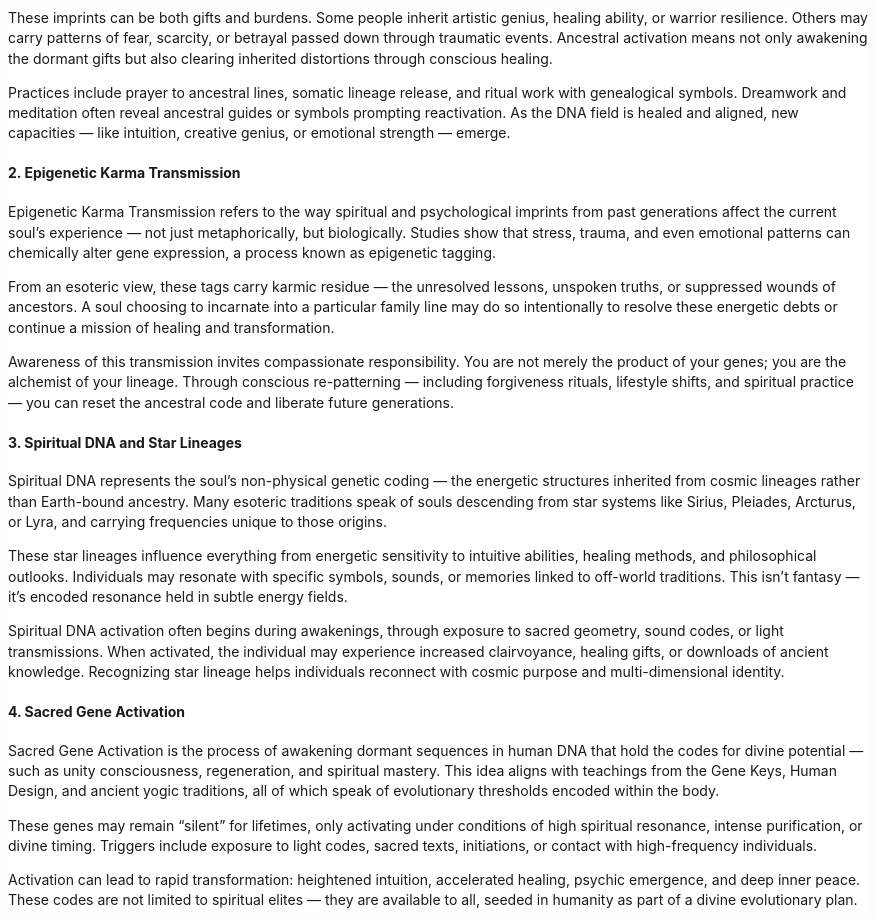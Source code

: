 These imprints can be both gifts and burdens. Some people inherit artistic genius, healing ability, or warrior resilience. Others may carry patterns of fear, scarcity, or betrayal passed down through traumatic events. Ancestral activation means not only awakening the dormant gifts but also clearing inherited distortions through conscious healing.

Practices include prayer to ancestral lines, somatic lineage release, and ritual work with genealogical symbols. Dreamwork and meditation often reveal ancestral guides or symbols prompting reactivation. As the DNA field is healed and aligned, new capacities — like intuition, creative genius, or emotional strength — emerge.

#### 2. Epigenetic Karma Transmission
Epigenetic Karma Transmission refers to the way spiritual and psychological imprints from past generations affect the current soul’s experience — not just metaphorically, but biologically. Studies show that stress, trauma, and even emotional patterns can chemically alter gene expression, a process known as epigenetic tagging.

From an esoteric view, these tags carry karmic residue — the unresolved lessons, unspoken truths, or suppressed wounds of ancestors. A soul choosing to incarnate into a particular family line may do so intentionally to resolve these energetic debts or continue a mission of healing and transformation.

Awareness of this transmission invites compassionate responsibility. You are not merely the product of your genes; you are the alchemist of your lineage. Through conscious re-patterning — including forgiveness rituals, lifestyle shifts, and spiritual practice — you can reset the ancestral code and liberate future generations.

#### 3. Spiritual DNA and Star Lineages
Spiritual DNA represents the soul’s non-physical genetic coding — the energetic structures inherited from cosmic lineages rather than Earth-bound ancestry. Many esoteric traditions speak of souls descending from star systems like Sirius, Pleiades, Arcturus, or Lyra, and carrying frequencies unique to those origins.

These star lineages influence everything from energetic sensitivity to intuitive abilities, healing methods, and philosophical outlooks. Individuals may resonate with specific symbols, sounds, or memories linked to off-world traditions. This isn’t fantasy — it’s encoded resonance held in subtle energy fields.

Spiritual DNA activation often begins during awakenings, through exposure to sacred geometry, sound codes, or light transmissions. When activated, the individual may experience increased clairvoyance, healing gifts, or downloads of ancient knowledge. Recognizing star lineage helps individuals reconnect with cosmic purpose and multi-dimensional identity.

#### 4. Sacred Gene Activation
Sacred Gene Activation is the process of awakening dormant sequences in human DNA that hold the codes for divine potential — such as unity consciousness, regeneration, and spiritual mastery. This idea aligns with teachings from the Gene Keys, Human Design, and ancient yogic traditions, all of which speak of evolutionary thresholds encoded within the body.

These genes may remain “silent” for lifetimes, only activating under conditions of high spiritual resonance, intense purification, or divine timing. Triggers include exposure to light codes, sacred texts, initiations, or contact with high-frequency individuals.

Activation can lead to rapid transformation: heightened intuition, accelerated healing, psychic emergence, and deep inner peace. These codes are not limited to spiritual elites — they are available to all, seeded in humanity as part of a divine evolutionary plan.
